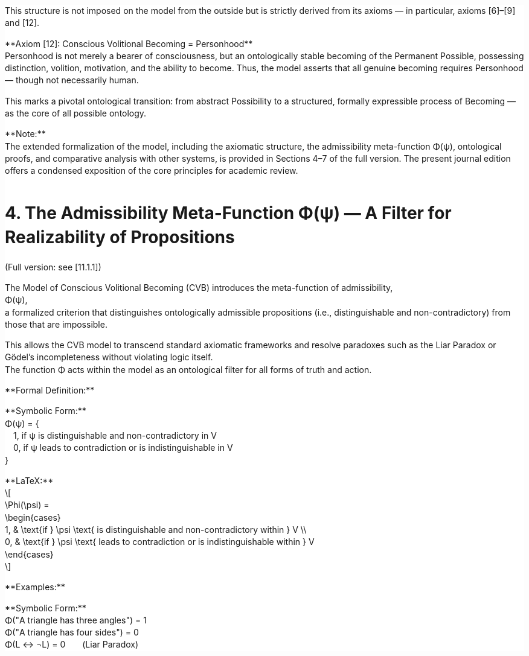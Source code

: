 This structure is not imposed on the model from the outside but is strictly derived from its axioms — in particular, axioms \[6\]–\[9\] and \[12\].

\*\*Axiom \[12\]: Conscious Volitional Becoming \= Personhood\*\*    
Personhood is not merely a bearer of consciousness, but an ontologically stable becoming of the Permanent Possible, possessing distinction, volition, motivation, and the ability to become. Thus, the model asserts that all genuine becoming requires Personhood — though not necessarily human.

This marks a pivotal ontological transition: from abstract Possibility to a structured, formally expressible process of Becoming — as the core of all possible ontology.

\*\*Note:\*\*    
The extended formalization of the model, including the axiomatic structure, the admissibility meta-function Φ(ψ), ontological proofs, and comparative analysis with other systems, is provided in Sections 4–7 of the full version. The present journal edition offers a condensed exposition of the core principles for academic review.

# 4\. The Admissibility Meta-Function Φ(ψ) — A Filter for Realizability of Propositions  

(Full version: see \[11.1.1\])  

The Model of Conscious Volitional Becoming (CVB) introduces the meta-function of admissibility,    
Φ(ψ),    
a formalized criterion that distinguishes ontologically admissible propositions (i.e., distinguishable and non-contradictory) from those that are impossible.  

This allows the CVB model to transcend standard axiomatic frameworks and resolve paradoxes such as the Liar Paradox or Gödel’s incompleteness without violating logic itself.    
The function Φ acts within the model as an ontological filter for all forms of truth and action.

\*\*Formal Definition:\*\*  

\*\*Symbolic Form:\*\*    
Φ(ψ) \= {  
 1, if ψ is distinguishable and non-contradictory in V    
 0, if ψ leads to contradiction or is indistinguishable in V    
}

\*\*LaTeX:\*\*    
\\\[  
\\Phi(\\psi) \=  
\\begin{cases}  
1, & \\text{if } \\psi \\text{ is distinguishable and non-contradictory within } V \\\\  
0, & \\text{if } \\psi \\text{ leads to contradiction or is indistinguishable within } V  
\\end{cases}  
\\\]

\*\*Examples:\*\*  

\*\*Symbolic Form:\*\*    
Φ("A triangle has three angles") \= 1    
Φ("A triangle has four sides") \= 0    
Φ(L ↔ ¬L) \= 0  (Liar Paradox)  
